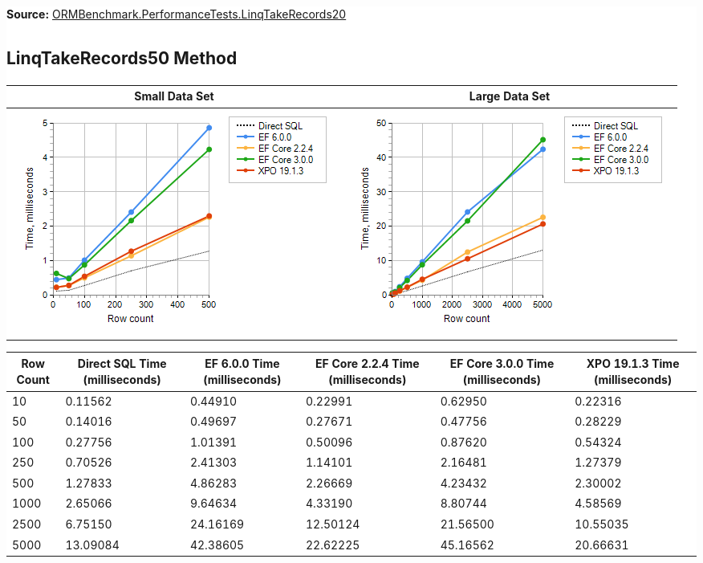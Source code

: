 **Source:** [ORMBenchmark.PerformanceTests.LinqTakeRecords20](/Benchmarks/ORMBenchmark/PerformanceTests/PerformanceTestSet.cs#L140-L144)

## LinqTakeRecords50 Method

|                    Small Data Set                    |                    Large Data Set                    |
| ---------------------------------------------------- | ---------------------------------------------------- |
| ![](/Benchmarks/images/LinqTakeRecords50-small-data-set.png) | ![](/Benchmarks/images/LinqTakeRecords50-large-data-set.png) |

|Row Count                     |Direct SQL Time (milliseconds)|EF 6.0.0 Time (milliseconds)  |EF Core 2.2.4 Time (milliseconds)|EF Core 3.0.0 Time (milliseconds)|XPO 19.1.3 Time (milliseconds)|
|------------------------------|------------------------------|------------------------------|------------------------------|------------------------------|------------------------------|
|10                            |0.11562                       |0.44910                       |0.22991                       |0.62950                       |0.22316                       |
|50                            |0.14016                       |0.49697                       |0.27671                       |0.47756                       |0.28229                       |
|100                           |0.27756                       |1.01391                       |0.50096                       |0.87620                       |0.54324                       |
|250                           |0.70526                       |2.41303                       |1.14101                       |2.16481                       |1.27379                       |
|500                           |1.27833                       |4.86283                       |2.26669                       |4.23432                       |2.30002                       |
|1000                          |2.65066                       |9.64634                       |4.33190                       |8.80744                       |4.58569                       |
|2500                          |6.75150                       |24.16169                      |12.50124                      |21.56500                      |10.55035                      |
|5000                          |13.09084                      |42.38605                      |22.62225                      |45.16562                      |20.66631                      |
